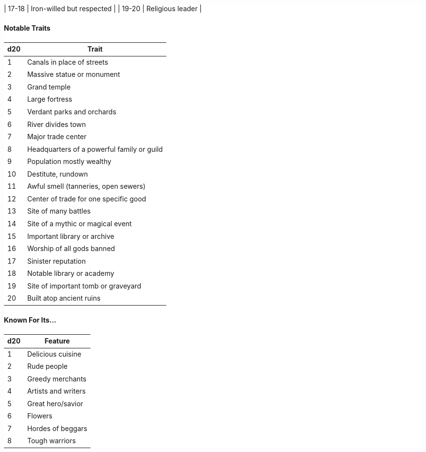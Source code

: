 | <span class="text-center block">17-18</span> | Iron-willed but respected |
| <span class="text-center block">19-20</span> | Religious leader |

#### Notable Traits

| <span class="text-center block">d20</span> | Trait |
| - | - |
| <span class="text-center block">1</span> | Canals in place of streets |
| <span class="text-center block">2</span> | Massive statue or monument |
| <span class="text-center block">3</span> | Grand temple |
| <span class="text-center block">4</span> | Large fortress |
| <span class="text-center block">5</span> | Verdant parks and orchards |
| <span class="text-center block">6</span> | River divides town |
| <span class="text-center block">7</span> | Major trade center |
| <span class="text-center block">8</span> | Headquarters of a powerful family or guild |
| <span class="text-center block">9</span> | Population mostly wealthy |
| <span class="text-center block">10</span> | Destitute, rundown |
| <span class="text-center block">11</span> | Awful smell (tanneries, open sewers) |
| <span class="text-center block">12</span> | Center of trade for one specific good |
| <span class="text-center block">13</span> | Site of many battles |
| <span class="text-center block">14</span> | Site of a mythic or magical event |
| <span class="text-center block">15</span> | Important library or archive |
| <span class="text-center block">16</span> | Worship of all gods banned |
| <span class="text-center block">17</span> | Sinister reputation |
| <span class="text-center block">18</span> | Notable library or academy |
| <span class="text-center block">19</span> | Site of important tomb or graveyard |
| <span class="text-center block">20</span> | Built atop ancient ruins |

#### Known For Its...

| <span class="text-center block">d20</span> | Feature |
| - | - |
| <span class="text-center block">1</span> | Delicious cuisine |
| <span class="text-center block">2</span> | Rude people |
| <span class="text-center block">3</span> | Greedy merchants |
| <span class="text-center block">4</span> | Artists and writers |
| <span class="text-center block">5</span> | Great hero/savior |
| <span class="text-center block">6</span> | Flowers |
| <span class="text-center block">7</span> | Hordes of beggars |
| <span class="text-center block">8</span> | Tough warriors |